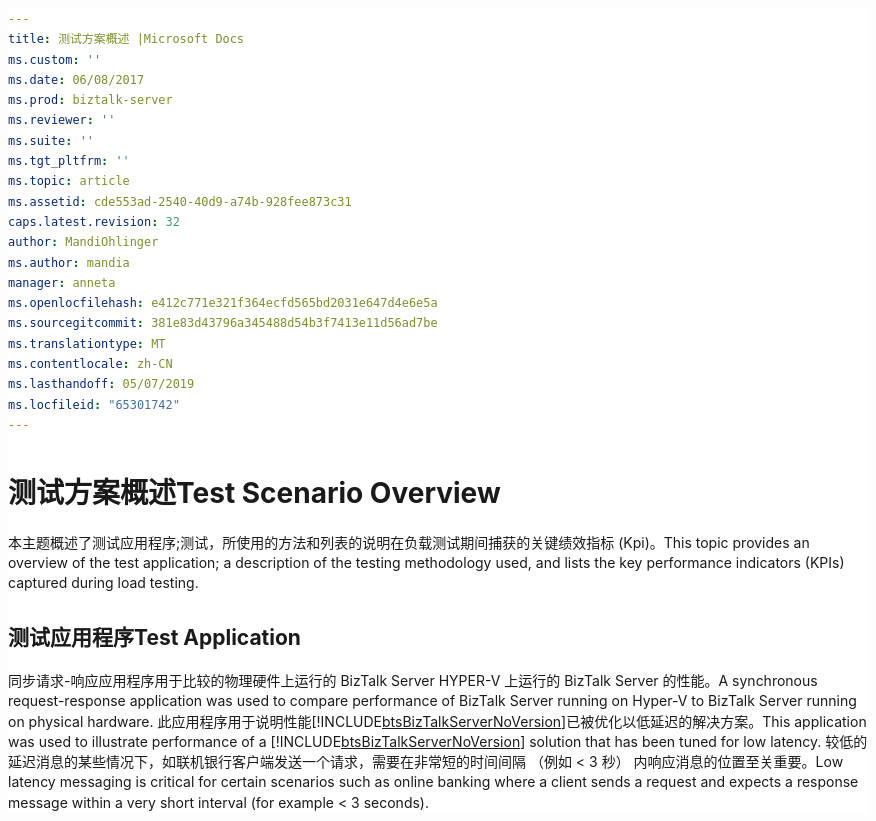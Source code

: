 ```yaml
---
title: 测试方案概述 |Microsoft Docs
ms.custom: ''
ms.date: 06/08/2017
ms.prod: biztalk-server
ms.reviewer: ''
ms.suite: ''
ms.tgt_pltfrm: ''
ms.topic: article
ms.assetid: cde553ad-2540-40d9-a74b-928fee873c31
caps.latest.revision: 32
author: MandiOhlinger
ms.author: mandia
manager: anneta
ms.openlocfilehash: e412c771e321f364ecfd565bd2031e647d4e6e5a
ms.sourcegitcommit: 381e83d43796a345488d54b3f7413e11d56ad7be
ms.translationtype: MT
ms.contentlocale: zh-CN
ms.lasthandoff: 05/07/2019
ms.locfileid: "65301742"
---
```

# <a name="test-scenario-overview"></a><span data-ttu-id="2c40d-102">测试方案概述</span><span class="sxs-lookup"><span data-stu-id="2c40d-102">Test Scenario Overview</span></span>
<span data-ttu-id="2c40d-103">本主题概述了测试应用程序;测试，所使用的方法和列表的说明在负载测试期间捕获的关键绩效指标 (Kpi)。</span><span class="sxs-lookup"><span data-stu-id="2c40d-103">This topic provides an overview of the test application; a description of the testing methodology used, and lists the key performance indicators (KPIs) captured during load testing.</span></span>  

## <a name="test-application"></a><span data-ttu-id="2c40d-104">测试应用程序</span><span class="sxs-lookup"><span data-stu-id="2c40d-104">Test Application</span></span>  
 <span data-ttu-id="2c40d-105">同步请求-响应应用程序用于比较的物理硬件上运行的 BizTalk Server HYPER-V 上运行的 BizTalk Server 的性能。</span><span class="sxs-lookup"><span data-stu-id="2c40d-105">A synchronous request-response application was used to compare performance of BizTalk Server running on Hyper-V to BizTalk Server running on physical hardware.</span></span> <span data-ttu-id="2c40d-106">此应用程序用于说明性能[!INCLUDE[btsBizTalkServerNoVersion](../includes/btsbiztalkservernoversion-md.md)]已被优化以低延迟的解决方案。</span><span class="sxs-lookup"><span data-stu-id="2c40d-106">This application was used to illustrate performance of a [!INCLUDE[btsBizTalkServerNoVersion](../includes/btsbiztalkservernoversion-md.md)] solution that has been tuned for low latency.</span></span> <span data-ttu-id="2c40d-107">较低的延迟消息的某些情况下，如联机银行客户端发送一个请求，需要在非常短的时间间隔 （例如 < 3 秒） 内响应消息的位置至关重要。</span><span class="sxs-lookup"><span data-stu-id="2c40d-107">Low latency messaging is critical for certain scenarios such as online banking where a client sends a request and expects a response message within a very short interval (for example < 3 seconds).</span></span>  
